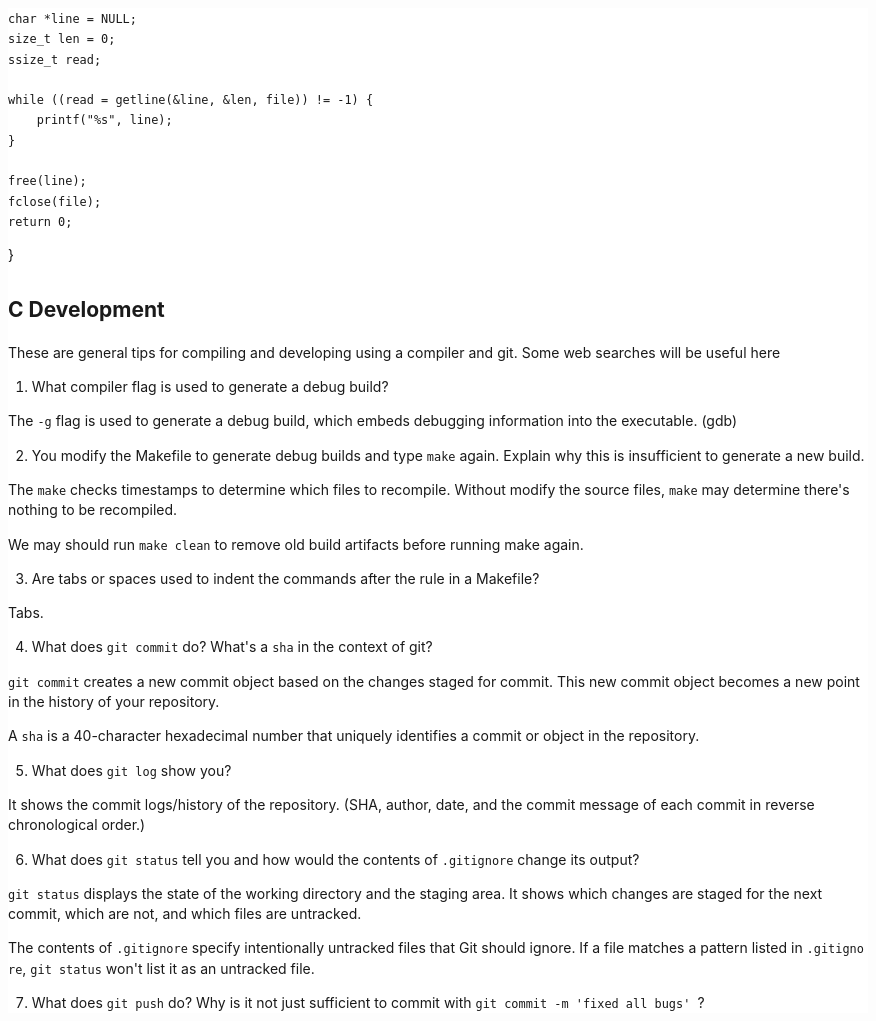     char *line = NULL;
    size_t len = 0;
    ssize_t read;

    while ((read = getline(&line, &len, file)) != -1) {
        printf("%s", line);
    }

    free(line);
    fclose(file);
    return 0;
}


## C Development

These are general tips for compiling and developing using a compiler and git. Some web searches will be useful here

1. What compiler flag is used to generate a debug build?

The `-g` flag is used to generate a debug build, which embeds debugging information into the executable. (gdb)

2. You modify the Makefile to generate debug builds and type `make` again. Explain why this is insufficient to generate a new build.

The `make` checks timestamps to determine which files to recompile. Without modify the source files, `make` may determine there's nothing to be recompiled.

We may should run `make clean` to remove old build artifacts before running make again.

3. Are tabs or spaces used to indent the commands after the rule in a Makefile?

Tabs.

4. What does `git commit` do? What's a `sha` in the context of git?

`git commit` creates a new commit object based on the changes staged for commit. This new commit object becomes a new point in the history of your repository.

A `sha` is a 40-character hexadecimal number that uniquely identifies a commit or object in the repository.

5. What does `git log` show you?

It shows the commit logs/history of the repository. (SHA, author, date, and the commit message of each commit in reverse chronological order.)

6. What does `git status` tell you and how would the contents of `.gitignore` change its output?

`git status` displays the state of the working directory and the staging area. It shows which changes are staged for the next commit, which are not, and which files are untracked.

The contents of `.gitignore` specify intentionally untracked files that Git should ignore. If a file matches a pattern listed in `.gitignore`, `git status` won't list it as an untracked file.

7. What does `git push` do? Why is it not just sufficient to commit with `git commit -m 'fixed all bugs' `?
